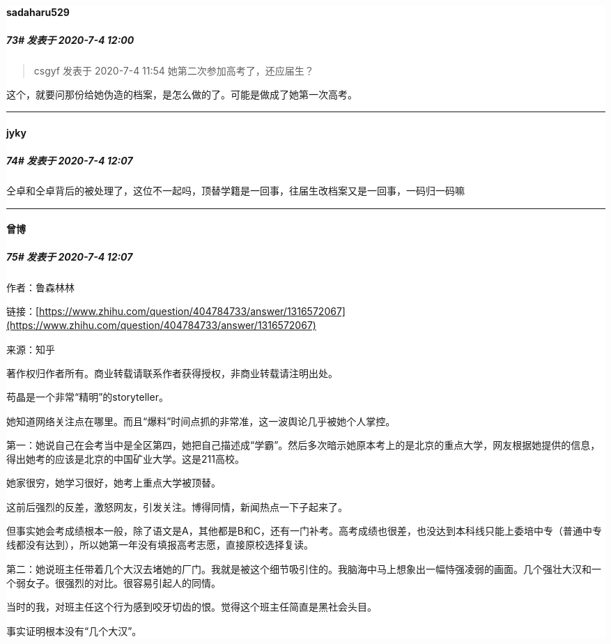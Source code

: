 ####  sadaharu529  
##### 73#       发表于 2020-7-4 12:00



<blockquote>csgyf 发表于 2020-7-4 11:54
她第二次参加高考了，还应届生？</blockquote>
这个，就要问那份给她伪造的档案，是怎么做的了。可能是做成了她第一次高考。







-----

####  jyky  
##### 74#       发表于 2020-7-4 12:07




仝卓和仝卓背后的被处理了，这位不一起吗，顶替学籍是一回事，往届生改档案又是一回事，一码归一码嘛







-----

####  曾博  
##### 75#       发表于 2020-7-4 12:07




作者：鲁森林林

链接：[https://www.zhihu.com/question/404784733/answer/1316572067](https://www.zhihu.com/question/404784733/answer/1316572067)

来源：知乎

著作权归作者所有。商业转载请联系作者获得授权，非商业转载请注明出处。


苟晶是一个非常“精明”的storyteller。

她知道网络关注点在哪里。而且“爆料”时间点抓的非常准，这一波舆论几乎被她个人掌控。

第一：她说自己在会考当中是全区第四，她把自己描述成“学霸”。然后多次暗示她原本考上的是北京的重点大学，网友根据她提供的信息，得出她考的应该是北京的中国矿业大学。这是211高校。

她家很穷，她学习很好，她考上重点大学被顶替。

这前后强烈的反差，激怒网友，引发关注。博得同情，新闻热点一下子起来了。

但事实她会考成绩根本一般，除了语文是A，其他都是B和C，还有一门补考。高考成绩也很差，也没达到本科线只能上委培中专（普通中专线都没有达到），所以她第一年没有填报高考志愿，直接原校选择复读。

第二：她说班主任带着几个大汉去堵她的厂门。我就是被这个细节吸引住的。我脑海中马上想象出一幅恃强凌弱的画面。几个强壮大汉和一个弱女子。很强烈的对比。很容易引起人的同情。

当时的我，对班主任这个行为感到咬牙切齿的恨。觉得这个班主任简直是黑社会头目。

事实证明根本没有“几个大汉”。
